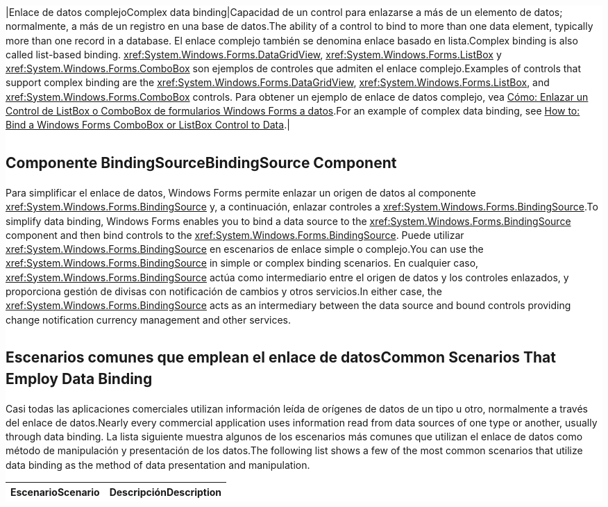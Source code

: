 |<span data-ttu-id="2f4f6-127">Enlace de datos complejo</span><span class="sxs-lookup"><span data-stu-id="2f4f6-127">Complex data binding</span></span>|<span data-ttu-id="2f4f6-128">Capacidad de un control para enlazarse a más de un elemento de datos; normalmente, a más de un registro en una base de datos.</span><span class="sxs-lookup"><span data-stu-id="2f4f6-128">The ability of a control to bind to more than one data element, typically more than one record in a database.</span></span> <span data-ttu-id="2f4f6-129">El enlace complejo también se denomina enlace basado en lista.</span><span class="sxs-lookup"><span data-stu-id="2f4f6-129">Complex binding is also called list-based binding.</span></span> <span data-ttu-id="2f4f6-130"><xref:System.Windows.Forms.DataGridView>, <xref:System.Windows.Forms.ListBox> y <xref:System.Windows.Forms.ComboBox> son ejemplos de controles que admiten el enlace complejo.</span><span class="sxs-lookup"><span data-stu-id="2f4f6-130">Examples of controls that support complex binding are the <xref:System.Windows.Forms.DataGridView>, <xref:System.Windows.Forms.ListBox>, and <xref:System.Windows.Forms.ComboBox> controls.</span></span> <span data-ttu-id="2f4f6-131">Para obtener un ejemplo de enlace de datos complejo, vea [Cómo: Enlazar un Control de ListBox o ComboBox de formularios Windows Forms a datos](./controls/how-to-bind-a-windows-forms-combobox-or-listbox-control-to-data.md).</span><span class="sxs-lookup"><span data-stu-id="2f4f6-131">For an example of complex data binding, see [How to: Bind a Windows Forms ComboBox or ListBox Control to Data](./controls/how-to-bind-a-windows-forms-combobox-or-listbox-control-to-data.md).</span></span>|  
  
## <a name="bindingsource-component"></a><span data-ttu-id="2f4f6-132">Componente BindingSource</span><span class="sxs-lookup"><span data-stu-id="2f4f6-132">BindingSource Component</span></span>  
 <span data-ttu-id="2f4f6-133">Para simplificar el enlace de datos, Windows Forms permite enlazar un origen de datos al componente <xref:System.Windows.Forms.BindingSource> y, a continuación, enlazar controles a <xref:System.Windows.Forms.BindingSource>.</span><span class="sxs-lookup"><span data-stu-id="2f4f6-133">To simplify data binding, Windows Forms enables you to bind a data source to the <xref:System.Windows.Forms.BindingSource> component and then bind controls to the <xref:System.Windows.Forms.BindingSource>.</span></span> <span data-ttu-id="2f4f6-134">Puede utilizar <xref:System.Windows.Forms.BindingSource> en escenarios de enlace simple o complejo.</span><span class="sxs-lookup"><span data-stu-id="2f4f6-134">You can use the <xref:System.Windows.Forms.BindingSource> in simple or complex binding scenarios.</span></span> <span data-ttu-id="2f4f6-135">En cualquier caso, <xref:System.Windows.Forms.BindingSource> actúa como intermediario entre el origen de datos y los controles enlazados, y proporciona gestión de divisas con notificación de cambios y otros servicios.</span><span class="sxs-lookup"><span data-stu-id="2f4f6-135">In either case, the <xref:System.Windows.Forms.BindingSource> acts as an intermediary between the data source and bound controls providing change notification currency management and other services.</span></span>  
  
## <a name="common-scenarios-that-employ-data-binding"></a><span data-ttu-id="2f4f6-136">Escenarios comunes que emplean el enlace de datos</span><span class="sxs-lookup"><span data-stu-id="2f4f6-136">Common Scenarios That Employ Data Binding</span></span>  
 <span data-ttu-id="2f4f6-137">Casi todas las aplicaciones comerciales utilizan información leída de orígenes de datos de un tipo u otro, normalmente a través del enlace de datos.</span><span class="sxs-lookup"><span data-stu-id="2f4f6-137">Nearly every commercial application uses information read from data sources of one type or another, usually through data binding.</span></span> <span data-ttu-id="2f4f6-138">La lista siguiente muestra algunos de los escenarios más comunes que utilizan el enlace de datos como método de manipulación y presentación de los datos.</span><span class="sxs-lookup"><span data-stu-id="2f4f6-138">The following list shows a few of the most common scenarios that utilize data binding as the method of data presentation and manipulation.</span></span>  
  
|<span data-ttu-id="2f4f6-139">Escenario</span><span class="sxs-lookup"><span data-stu-id="2f4f6-139">Scenario</span></span>|<span data-ttu-id="2f4f6-140">Descripción</span><span class="sxs-lookup"><span data-stu-id="2f4f6-140">Description</span></span>|  
|--------------|-----------------|  